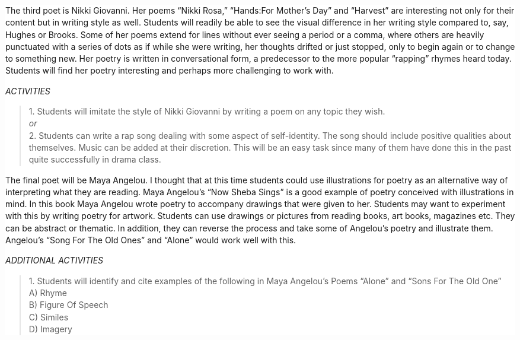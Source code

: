 The third poet is Nikki Giovanni. Her poems “Nikki Rosa,” “Hands:For Mother’s Day” and “Harvest” are interesting not only for their content but in writing style as well. Students will readily be able to see the visual difference in her writing style compared to, say, Hughes or Brooks. Some of her poems extend for lines without ever seeing a period or a comma, where others are heavily punctuated with a series of dots as if while she were writing, her thoughts drifted or just stopped, only to begin again or to change to something new. Her poetry is written in conversational form, a predecessor to the more popular “rapping” rhymes heard today. Students will find her poetry interesting and perhaps more challenging to work with.
<p>
  <i>
   ACTIVITIES
  </i>
 </p>
<blockquote>
  <dl>
   <dt>
    1. Students will imitate the style of Nikki Giovanni by writing a poem on any topic they wish.
    <dt>
     <i>
      or
     </i>
     <dt>
      2. Students can write a rap song dealing with some aspect of self-identity. The song should include positive qualities about themselves. Music can be added at their discretion. This will be an easy task since many of them have done this in the past quite successfully in drama class.
     </dt>
    </dt>
   </dt>
  </dl>
 </blockquote>
 The final poet will be Maya Angelou. I thought that at this time students could use illustrations for poetry as an alternative way of interpreting what they are reading. Maya Angelou’s “Now Sheba Sings” is a good example of poetry conceived with illustrations in mind. In this book Maya Angelou wrote poetry to accompany drawings that were given to her. Students may want to experiment with this by writing poetry for artwork. Students can use drawings or pictures from reading books, art books, magazines etc. They can be abstract or thematic. In addition, they can reverse the process and take some of Angelou’s poetry and illustrate them. Angelou’s “Song For The Old Ones” and “Alone” would work well with this.
<p>
  <i>
   ADDITIONAL ACTIVITIES
  </i>
 </p>
<blockquote>
  <dl>
   <dt>
    1. Students will identify and cite examples of the following in Maya Angelou’s Poems “Alone” and “Sons For The Old One”
    <dt>
     A) Rhyme
     <dt>
      B) Figure Of Speech
      <dt>
       C) Similes
       <dt>
        D) Imagery
       </dt>
      </dt>
     </dt>
    </dt>
   </dt>
  </dl>
 </blockquote>